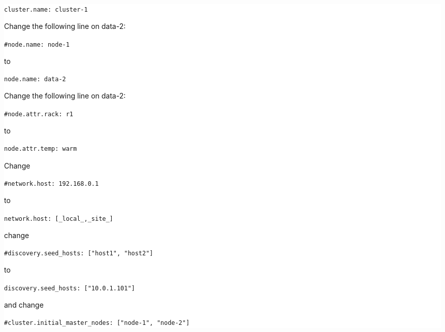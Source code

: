 ```
cluster.name: cluster-1
```



Change the following line on data-2:

```
#node.name: node-1
```

to

```
node.name: data-2
```

Change the following line on data-2:

```
#node.attr.rack: r1
```

to

```
node.attr.temp: warm
```



Change

```
#network.host: 192.168.0.1
```

to

```
network.host: [_local_,_site_]
```



change

```
#discovery.seed_hosts: ["host1", "host2"]
```



to

```
discovery.seed_hosts: ["10.0.1.101"]
```



and change

```
#cluster.initial_master_nodes: ["node-1", "node-2"]
```
